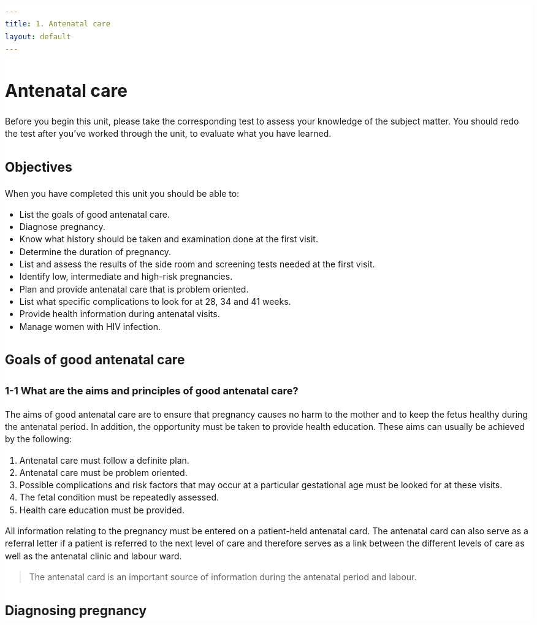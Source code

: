```yaml
---
title: 1. Antenatal care
layout: default
---
```


# Antenatal care

Before you begin this unit, please take the corresponding test to assess your knowledge of the subject matter. You should redo the test after you’ve worked through the unit, to evaluate what you have learned.

## Objectives

When you have completed this unit you should be able to:

*	List the goals of good antenatal care.
*	Diagnose pregnancy.
*	Know what history should be taken and examination done at the first visit.
*	Determine the duration of pregnancy.
*	List and assess the results of the side room and screening tests needed at the first visit.
*	Identify low, intermediate and high-risk pregnancies.
*	Plan and provide antenatal care that is problem oriented.
*	List what specific complications to look for at 28, 34 and 41 weeks.
*	Provide health information during antenatal visits.
*	Manage women with HIV infection.

## Goals of good antenatal care

### 1-1 What are the aims and principles of good antenatal care?

The aims of good antenatal care are to ensure that pregnancy causes no harm to the mother and to keep the fetus healthy during the antenatal period. In addition, the opportunity must be taken to provide health education. These aims can usually be achieved by the following:

1.	Antenatal care must follow a definite plan.
2.	Antenatal care must be problem oriented.
3.	Possible complications and risk factors that may occur at a particular gestational age must be looked for at these visits.
4.	The fetal condition must be repeatedly assessed.
5.	Health care education must be provided.

All information relating to the pregnancy must be entered on a patient-held antenatal card. The antenatal card can also serve as a referral letter if a patient is referred to the next level of care and therefore serves as a link between the different levels of care as well as the antenatal clinic and labour ward.

> The antenatal card is an important source of information during the antenatal period and labour.

## Diagnosing pregnancy
